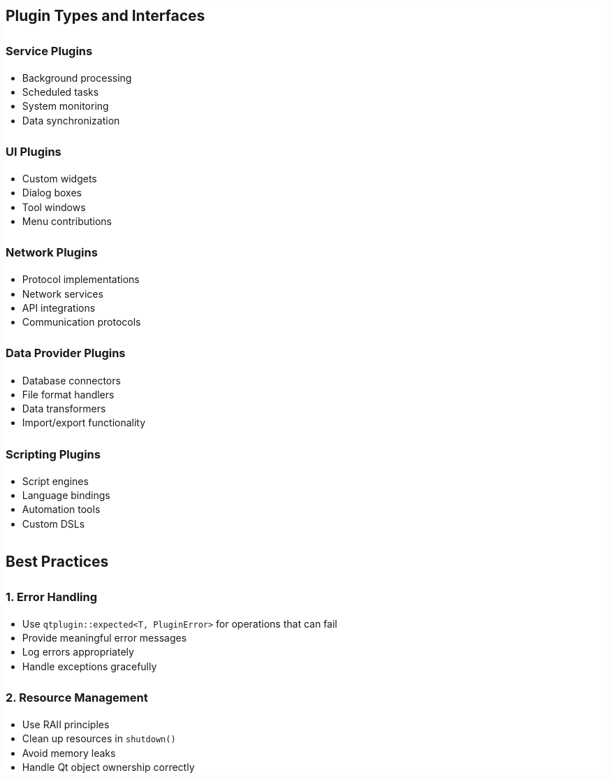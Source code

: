 ## Plugin Types and Interfaces

### Service Plugins

- Background processing
- Scheduled tasks
- System monitoring
- Data synchronization

### UI Plugins

- Custom widgets
- Dialog boxes
- Tool windows
- Menu contributions

### Network Plugins

- Protocol implementations
- Network services
- API integrations
- Communication protocols

### Data Provider Plugins

- Database connectors
- File format handlers
- Data transformers
- Import/export functionality

### Scripting Plugins

- Script engines
- Language bindings
- Automation tools
- Custom DSLs

## Best Practices

### 1. Error Handling

- Use `qtplugin::expected<T, PluginError>` for operations that can fail
- Provide meaningful error messages
- Log errors appropriately
- Handle exceptions gracefully

### 2. Resource Management

- Use RAII principles
- Clean up resources in `shutdown()`
- Avoid memory leaks
- Handle Qt object ownership correctly
